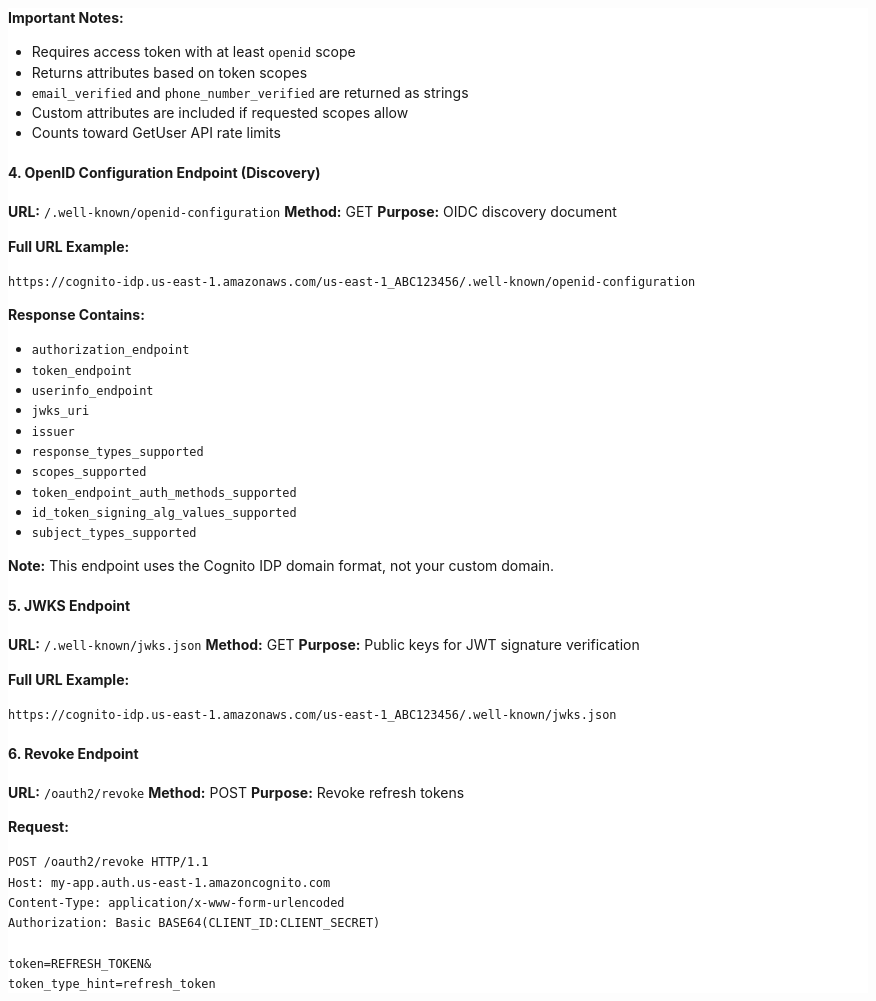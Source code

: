 **Important Notes:**
- Requires access token with at least `openid` scope
- Returns attributes based on token scopes
- `email_verified` and `phone_number_verified` are returned as strings
- Custom attributes are included if requested scopes allow
- Counts toward GetUser API rate limits

#### 4. OpenID Configuration Endpoint (Discovery)
**URL:** `/.well-known/openid-configuration`
**Method:** GET
**Purpose:** OIDC discovery document

**Full URL Example:**
```
https://cognito-idp.us-east-1.amazonaws.com/us-east-1_ABC123456/.well-known/openid-configuration
```

**Response Contains:**
- `authorization_endpoint`
- `token_endpoint`
- `userinfo_endpoint`
- `jwks_uri`
- `issuer`
- `response_types_supported`
- `scopes_supported`
- `token_endpoint_auth_methods_supported`
- `id_token_signing_alg_values_supported`
- `subject_types_supported`

**Note:** This endpoint uses the Cognito IDP domain format, not your custom domain.

#### 5. JWKS Endpoint
**URL:** `/.well-known/jwks.json`
**Method:** GET
**Purpose:** Public keys for JWT signature verification

**Full URL Example:**
```
https://cognito-idp.us-east-1.amazonaws.com/us-east-1_ABC123456/.well-known/jwks.json
```

#### 6. Revoke Endpoint
**URL:** `/oauth2/revoke`
**Method:** POST
**Purpose:** Revoke refresh tokens

**Request:**
```http
POST /oauth2/revoke HTTP/1.1
Host: my-app.auth.us-east-1.amazoncognito.com
Content-Type: application/x-www-form-urlencoded
Authorization: Basic BASE64(CLIENT_ID:CLIENT_SECRET)

token=REFRESH_TOKEN&
token_type_hint=refresh_token
```
